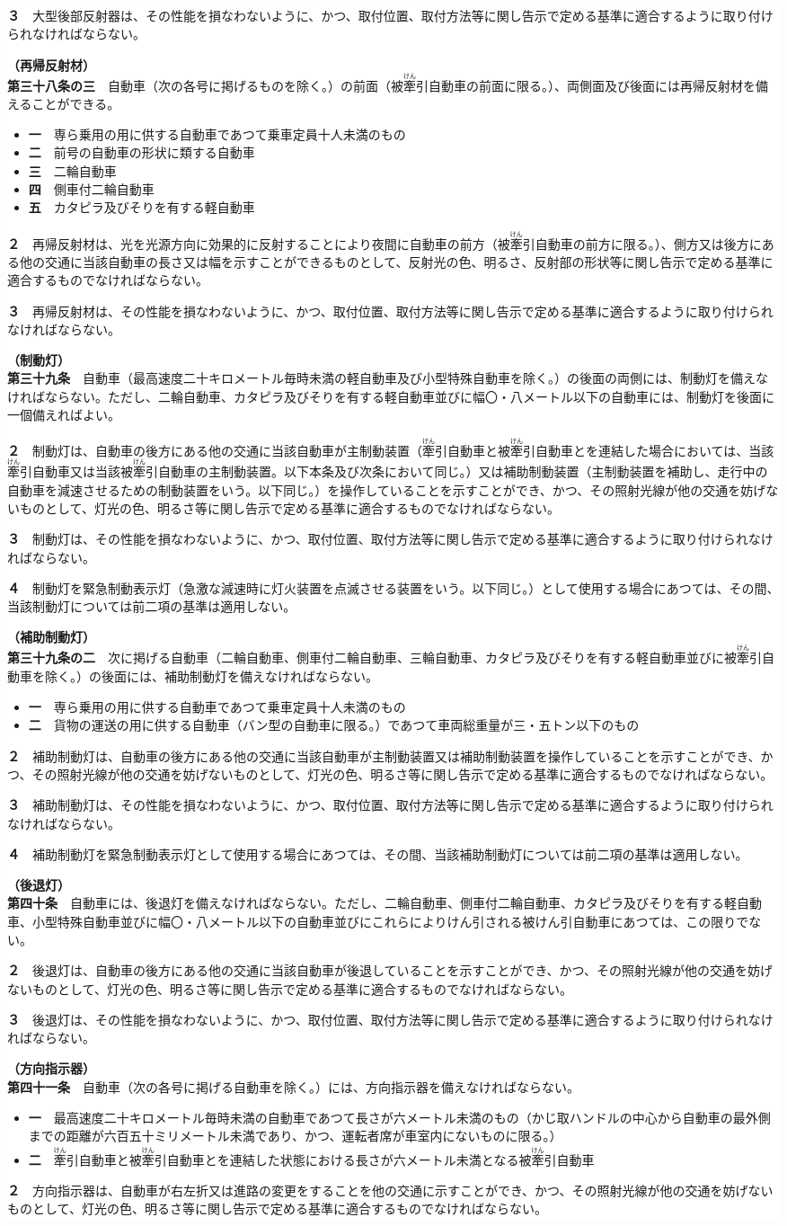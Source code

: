 **３**　大型後部反射器は、その性能を損なわないように、かつ、取付位置、取付方法等に関し告示で定める基準に適合するように取り付けられなければならない。  
  
**（再帰反射材）**  
**第三十八条の三**　自動車（次の各号に掲げるものを除く。）の前面（被<ruby>牽<rt>けん</rt></ruby>引自動車の前面に限る。）、両側面及び後面には再帰反射材を備えることができる。  
* **一**　専ら乗用の用に供する自動車であつて乗車定員十人未満のもの  
* **二**　前号の自動車の形状に類する自動車  
* **三**　二輪自動車  
* **四**　側車付二輪自動車  
* **五**　カタピラ及びそりを有する軽自動車  
  
**２**　再帰反射材は、光を光源方向に効果的に反射することにより夜間に自動車の前方（被<ruby>牽<rt>けん</rt></ruby>引自動車の前方に限る。）、側方又は後方にある他の交通に当該自動車の長さ又は幅を示すことができるものとして、反射光の色、明るさ、反射部の形状等に関し告示で定める基準に適合するものでなければならない。  
  
**３**　再帰反射材は、その性能を損なわないように、かつ、取付位置、取付方法等に関し告示で定める基準に適合するように取り付けられなければならない。  
  
**（制動灯）**  
**第三十九条**　自動車（最高速度二十キロメートル毎時未満の軽自動車及び小型特殊自動車を除く。）の後面の両側には、制動灯を備えなければならない。ただし、二輪自動車、カタピラ及びそりを有する軽自動車並びに幅〇・八メートル以下の自動車には、制動灯を後面に一個備えればよい。  
  
**２**　制動灯は、自動車の後方にある他の交通に当該自動車が主制動装置（<ruby>牽<rt>けん</rt></ruby>引自動車と被<ruby>牽<rt>けん</rt></ruby>引自動車とを連結した場合においては、当該<ruby>牽<rt>けん</rt></ruby>引自動車又は当該被<ruby>牽<rt>けん</rt></ruby>引自動車の主制動装置。以下本条及び次条において同じ。）又は補助制動装置（主制動装置を補助し、走行中の自動車を減速させるための制動装置をいう。以下同じ。）を操作していることを示すことができ、かつ、その照射光線が他の交通を妨げないものとして、灯光の色、明るさ等に関し告示で定める基準に適合するものでなければならない。  
  
**３**　制動灯は、その性能を損なわないように、かつ、取付位置、取付方法等に関し告示で定める基準に適合するように取り付けられなければならない。  
  
**４**　制動灯を緊急制動表示灯（急激な減速時に灯火装置を点滅させる装置をいう。以下同じ。）として使用する場合にあつては、その間、当該制動灯については前二項の基準は適用しない。  
  
**（補助制動灯）**  
**第三十九条の二**　次に掲げる自動車（二輪自動車、側車付二輪自動車、三輪自動車、カタピラ及びそりを有する軽自動車並びに被<ruby>牽<rt>けん</rt></ruby>引自動車を除く。）の後面には、補助制動灯を備えなければならない。  
* **一**　専ら乗用の用に供する自動車であつて乗車定員十人未満のもの  
* **二**　貨物の運送の用に供する自動車（バン型の自動車に限る。）であつて車両総重量が三・五トン以下のもの  
  
**２**　補助制動灯は、自動車の後方にある他の交通に当該自動車が主制動装置又は補助制動装置を操作していることを示すことができ、かつ、その照射光線が他の交通を妨げないものとして、灯光の色、明るさ等に関し告示で定める基準に適合するものでなければならない。  
  
**３**　補助制動灯は、その性能を損なわないように、かつ、取付位置、取付方法等に関し告示で定める基準に適合するように取り付けられなければならない。  
  
**４**　補助制動灯を緊急制動表示灯として使用する場合にあつては、その間、当該補助制動灯については前二項の基準は適用しない。  
  
**（後退灯）**  
**第四十条**　自動車には、後退灯を備えなければならない。ただし、二輪自動車、側車付二輪自動車、カタピラ及びそりを有する軽自動車、小型特殊自動車並びに幅〇・八メートル以下の自動車並びにこれらによりけん引される被けん引自動車にあつては、この限りでない。  
  
**２**　後退灯は、自動車の後方にある他の交通に当該自動車が後退していることを示すことができ、かつ、その照射光線が他の交通を妨げないものとして、灯光の色、明るさ等に関し告示で定める基準に適合するものでなければならない。  
  
**３**　後退灯は、その性能を損なわないように、かつ、取付位置、取付方法等に関し告示で定める基準に適合するように取り付けられなければならない。  
  
**（方向指示器）**  
**第四十一条**　自動車（次の各号に掲げる自動車を除く。）には、方向指示器を備えなければならない。  
* **一**　最高速度二十キロメートル毎時未満の自動車であつて長さが六メートル未満のもの（かじ取ハンドルの中心から自動車の最外側までの距離が六百五十ミリメートル未満であり、かつ、運転者席が車室内にないものに限る。）  
* **二**　<ruby>牽<rt>けん</rt></ruby>引自動車と被<ruby>牽<rt>けん</rt></ruby>引自動車とを連結した状態における長さが六メートル未満となる被<ruby>牽<rt>けん</rt></ruby>引自動車  
  
**２**　方向指示器は、自動車が右左折又は進路の変更をすることを他の交通に示すことができ、かつ、その照射光線が他の交通を妨げないものとして、灯光の色、明るさ等に関し告示で定める基準に適合するものでなければならない。  
  